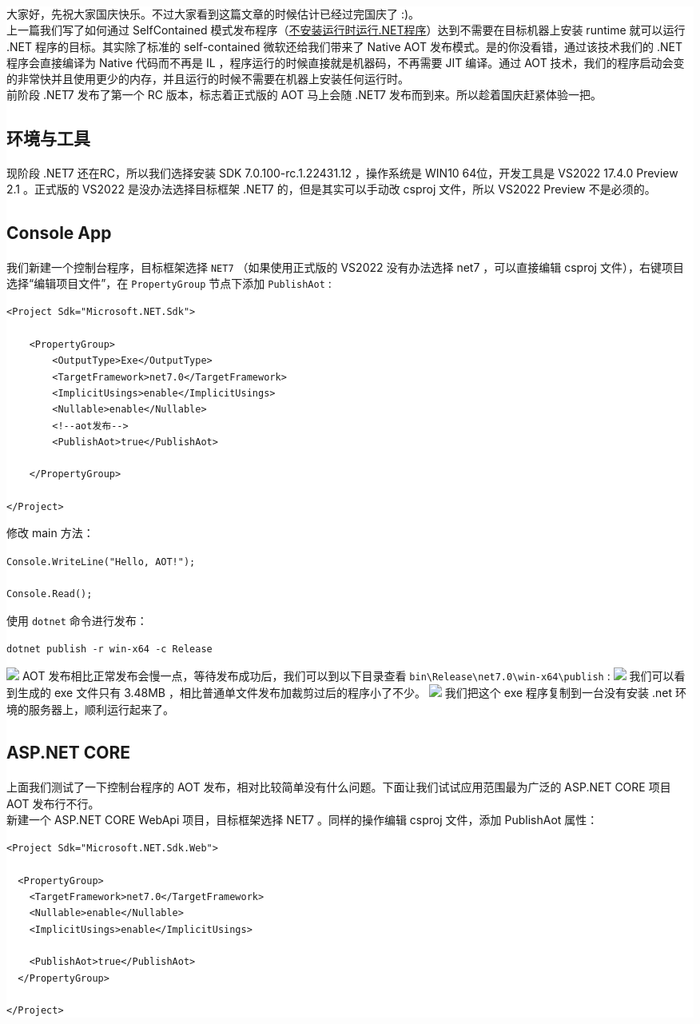 大家好，先祝大家国庆快乐。不过大家看到这篇文章的时候估计已经过完国庆了 :)。   
上一篇我们写了如何通过 SelfContained 模式发布程序（[不安装运行时运行.NET程序](https://www.cnblogs.com/kklldog/p/self-contained.html)）达到不需要在目标机器上安装 runtime 就可以运行 .NET 程序的目标。其实除了标准的 self-contained 微软还给我们带来了 Native AOT 发布模式。是的你没看错，通过该技术我们的 .NET 程序会直接编译为 Native 代码而不再是 IL ，程序运行的时候直接就是机器码，不再需要 JIT 编译。通过 AOT 技术，我们的程序启动会变的非常快并且使用更少的内存，并且运行的时候不需要在机器上安装任何运行时。    
前阶段 .NET7 发布了第一个 RC 版本，标志着正式版的 AOT 马上会随 .NET7 发布而到来。所以趁着国庆赶紧体验一把。    
## 环境与工具
现阶段 .NET7 还在RC，所以我们选择安装 SDK 7.0.100-rc.1.22431.12 ，操作系统是 WIN10 64位，开发工具是 VS2022 17.4.0 Preview 2.1 。正式版的 VS2022 是没办法选择目标框架 .NET7 的，但是其实可以手动改 csproj 文件，所以 VS2022 Preview 不是必须的。
## Console App
我们新建一个控制台程序，目标框架选择 `NET7` （如果使用正式版的 VS2022 没有办法选择 net7 ，可以直接编辑 csproj 文件），右键项目选择“编辑项目文件”，在 `PropertyGroup` 节点下添加 `PublishAot` :
```
<Project Sdk="Microsoft.NET.Sdk">

    <PropertyGroup>
        <OutputType>Exe</OutputType>
        <TargetFramework>net7.0</TargetFramework>
        <ImplicitUsings>enable</ImplicitUsings>
        <Nullable>enable</Nullable>
		<!--aot发布-->
        <PublishAot>true</PublishAot>
		
    </PropertyGroup>

</Project>

```
修改 main 方法：
```
Console.WriteLine("Hello, AOT!");

Console.Read();
```
使用 `dotnet` 命令进行发布：
```
dotnet publish -r win-x64 -c Release
```
![](https://static.xbaby.xyz/%E5%BE%AE%E4%BF%A1%E6%88%AA%E5%9B%BE_20221007194126.png)
AOT 发布相比正常发布会慢一点，等待发布成功后，我们可以到以下目录查看 `bin\Release\net7.0\win-x64\publish` :
![](https://static.xbaby.xyz/%E5%BE%AE%E4%BF%A1%E6%88%AA%E5%9B%BE_20221005205400.png)
我们可以看到生成的 exe 文件只有 3.48MB ，相比普通单文件发布加裁剪过后的程序小了不少。
![](https://static.xbaby.xyz/%E5%BE%AE%E4%BF%A1%E6%88%AA%E5%9B%BE_20221007193417.png)
我们把这个 exe 程序复制到一台没有安装 .net 环境的服务器上，顺利运行起来了。
## ASP.NET CORE
上面我们测试了一下控制台程序的 AOT 发布，相对比较简单没有什么问题。下面让我们试试应用范围最为广泛的 ASP.NET CORE 项目 AOT 发布行不行。   
新建一个 ASP.NET CORE WebApi 项目，目标框架选择 NET7 。同样的操作编辑 csproj 文件，添加 PublishAot 属性：
```
<Project Sdk="Microsoft.NET.Sdk.Web">

  <PropertyGroup>
    <TargetFramework>net7.0</TargetFramework>
    <Nullable>enable</Nullable>
    <ImplicitUsings>enable</ImplicitUsings>

    <PublishAot>true</PublishAot>
  </PropertyGroup>

</Project>

```